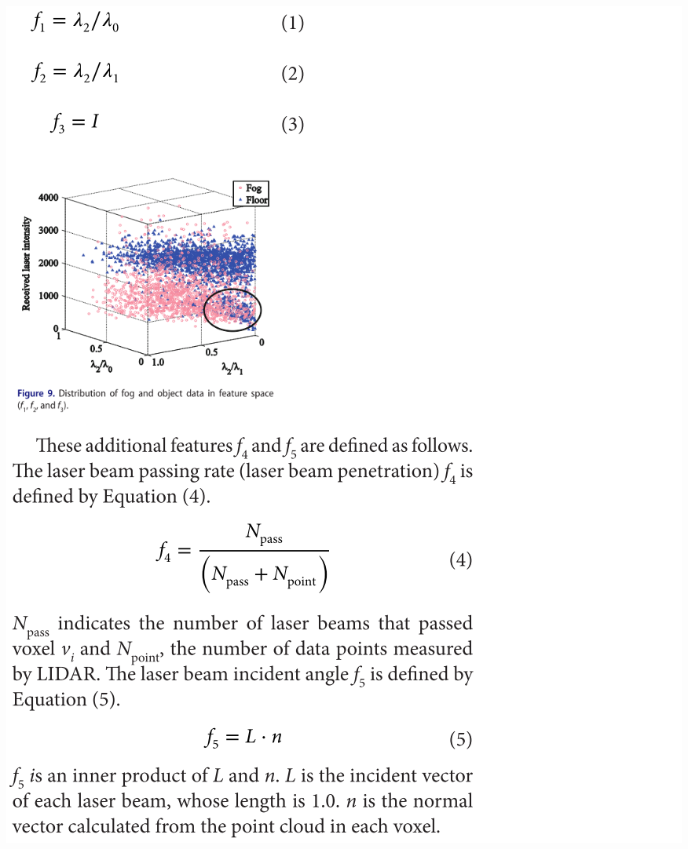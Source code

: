 ![image-20210307154231345](paper_lists.assets/image-20210307154231345.png)

<img src="paper_lists.assets/image-20210307165637332.png" alt="image-20210307165637332" style="zoom:80%;" />

![image-20210307155928432](paper_lists.assets/image-20210307155928432.png)
